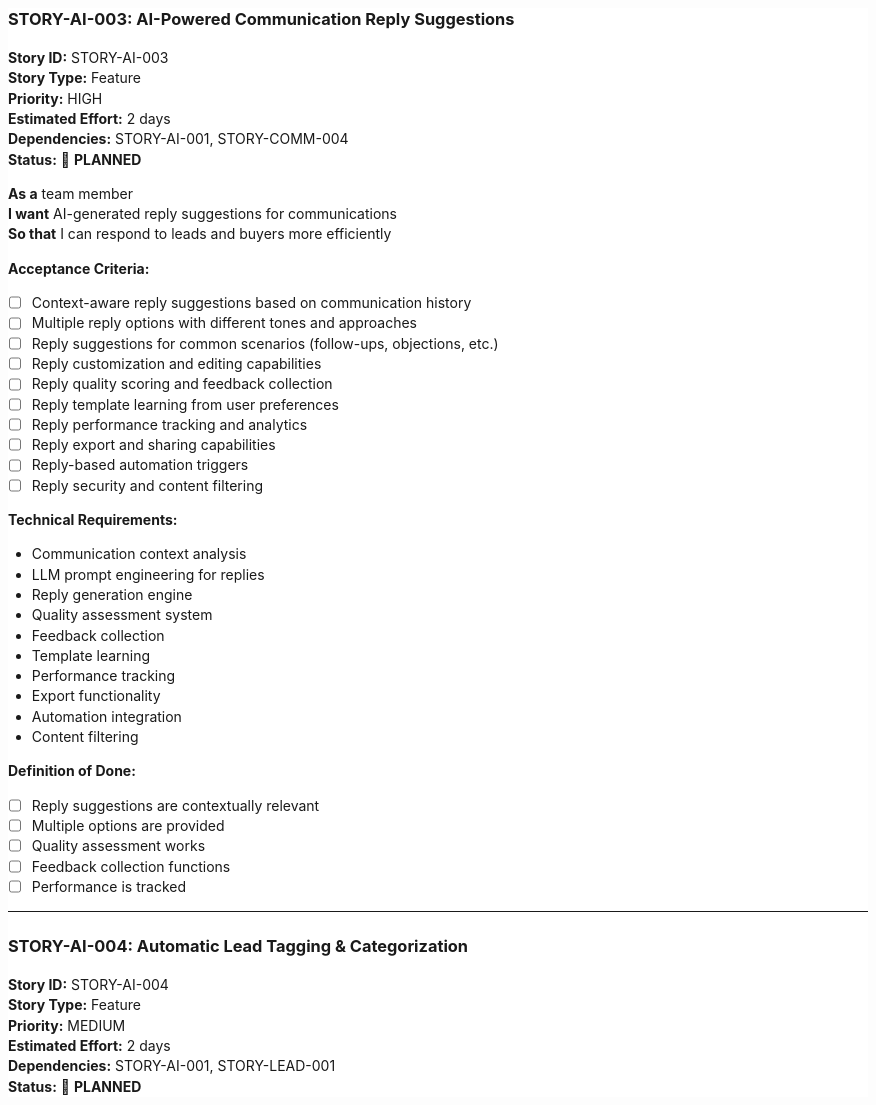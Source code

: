 ### **STORY-AI-003: AI-Powered Communication Reply Suggestions**

**Story ID:** STORY-AI-003  
**Story Type:** Feature  
**Priority:** HIGH  
**Estimated Effort:** 2 days  
**Dependencies:** STORY-AI-001, STORY-COMM-004  
**Status:** 🔄 **PLANNED**

**As a** team member  
**I want** AI-generated reply suggestions for communications  
**So that** I can respond to leads and buyers more efficiently

**Acceptance Criteria:**
- [ ] Context-aware reply suggestions based on communication history
- [ ] Multiple reply options with different tones and approaches
- [ ] Reply suggestions for common scenarios (follow-ups, objections, etc.)
- [ ] Reply customization and editing capabilities
- [ ] Reply quality scoring and feedback collection
- [ ] Reply template learning from user preferences
- [ ] Reply performance tracking and analytics
- [ ] Reply export and sharing capabilities
- [ ] Reply-based automation triggers
- [ ] Reply security and content filtering

**Technical Requirements:**
- Communication context analysis
- LLM prompt engineering for replies
- Reply generation engine
- Quality assessment system
- Feedback collection
- Template learning
- Performance tracking
- Export functionality
- Automation integration
- Content filtering

**Definition of Done:**
- [ ] Reply suggestions are contextually relevant
- [ ] Multiple options are provided
- [ ] Quality assessment works
- [ ] Feedback collection functions
- [ ] Performance is tracked

---

### **STORY-AI-004: Automatic Lead Tagging & Categorization**

**Story ID:** STORY-AI-004  
**Story Type:** Feature  
**Priority:** MEDIUM  
**Estimated Effort:** 2 days  
**Dependencies:** STORY-AI-001, STORY-LEAD-001  
**Status:** 🔄 **PLANNED**

